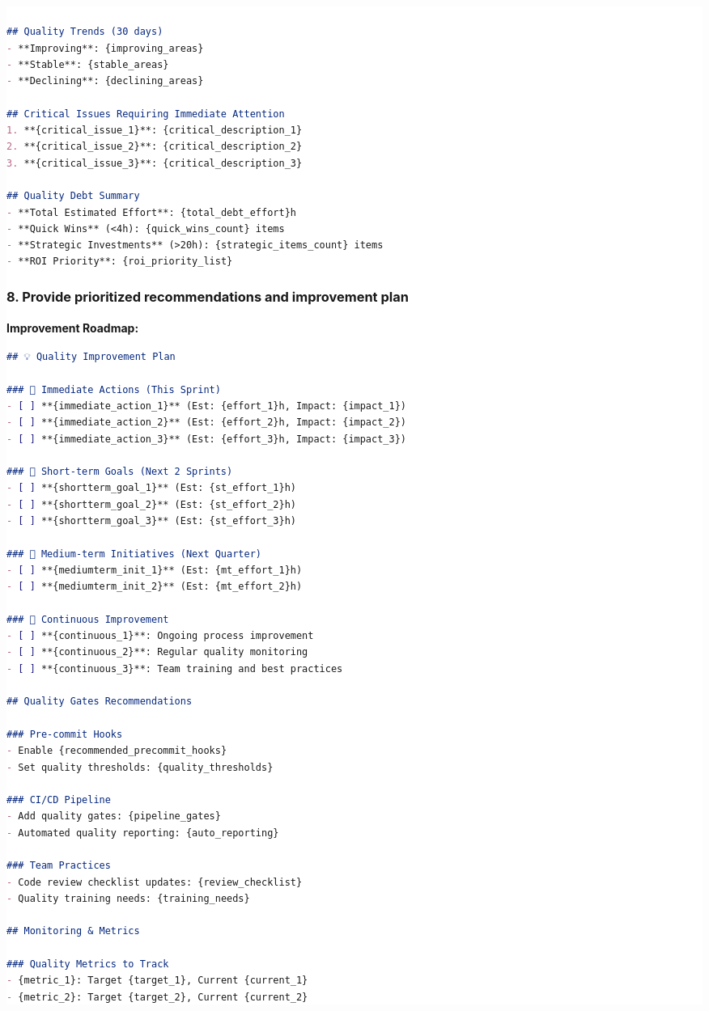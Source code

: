 ```markdown

## Quality Trends (30 days)
- **Improving**: {improving_areas}
- **Stable**: {stable_areas}  
- **Declining**: {declining_areas}

## Critical Issues Requiring Immediate Attention
1. **{critical_issue_1}**: {critical_description_1}
2. **{critical_issue_2}**: {critical_description_2}
3. **{critical_issue_3}**: {critical_description_3}

## Quality Debt Summary
- **Total Estimated Effort**: {total_debt_effort}h
- **Quick Wins** (<4h): {quick_wins_count} items
- **Strategic Investments** (>20h): {strategic_items_count} items
- **ROI Priority**: {roi_priority_list}
```

### 8. Provide prioritized recommendations and improvement plan

**Improvement Roadmap:**
```markdown
## 💡 Quality Improvement Plan

### 🚨 Immediate Actions (This Sprint)
- [ ] **{immediate_action_1}** (Est: {effort_1}h, Impact: {impact_1})
- [ ] **{immediate_action_2}** (Est: {effort_2}h, Impact: {impact_2})
- [ ] **{immediate_action_3}** (Est: {effort_3}h, Impact: {impact_3})

### 📅 Short-term Goals (Next 2 Sprints)
- [ ] **{shortterm_goal_1}** (Est: {st_effort_1}h)
- [ ] **{shortterm_goal_2}** (Est: {st_effort_2}h)
- [ ] **{shortterm_goal_3}** (Est: {st_effort_3}h)

### 🎯 Medium-term Initiatives (Next Quarter)
- [ ] **{mediumterm_init_1}** (Est: {mt_effort_1}h)
- [ ] **{mediumterm_init_2}** (Est: {mt_effort_2}h)

### 🔄 Continuous Improvement
- [ ] **{continuous_1}**: Ongoing process improvement
- [ ] **{continuous_2}**: Regular quality monitoring
- [ ] **{continuous_3}**: Team training and best practices

## Quality Gates Recommendations

### Pre-commit Hooks
- Enable {recommended_precommit_hooks}
- Set quality thresholds: {quality_thresholds}

### CI/CD Pipeline
- Add quality gates: {pipeline_gates}
- Automated quality reporting: {auto_reporting}

### Team Practices
- Code review checklist updates: {review_checklist}
- Quality training needs: {training_needs}

## Monitoring & Metrics

### Quality Metrics to Track
- {metric_1}: Target {target_1}, Current {current_1}
- {metric_2}: Target {target_2}, Current {current_2}  
```